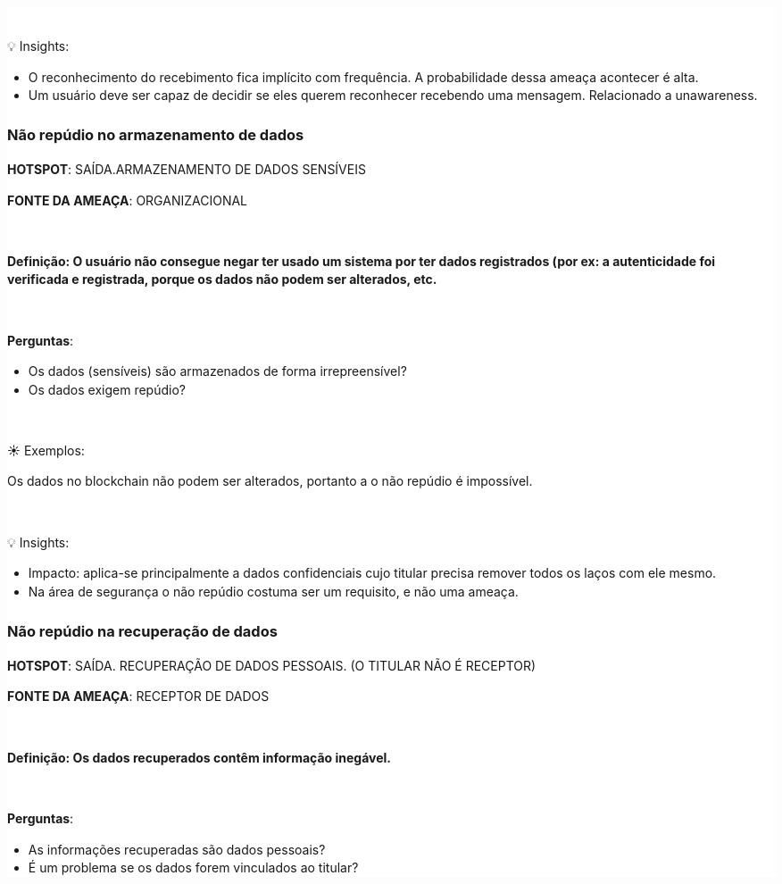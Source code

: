 
<br>

💡 Insights:

- O reconhecimento do recebimento fica implícito com frequência. A probabilidade dessa ameaça acontecer é alta.
- Um usuário deve ser capaz de decidir se eles querem reconhecer recebendo uma mensagem. Relacionado a unawareness.

### Não repúdio no armazenamento de dados

**HOTSPOT**: SAÍDA.ARMAZENAMENTO DE DADOS SENSÍVEIS

**FONTE DA AMEAÇA**: ORGANIZACIONAL


<br>

**Definição: O usuário não consegue negar ter usado um sistema por ter dados registrados (por ex: a autenticidade foi verificada e registrada, porque os dados não podem ser alterados, etc.**


<br>

**Perguntas**:

- Os dados (sensíveis) são armazenados de forma irrepreensível?
- Os dados exigem repúdio?


<br>

☀ Exemplos:

Os dados no blockchain não podem ser alterados, portanto a o não repúdio é impossível.


<br>

💡 Insights:

-   Impacto: aplica-se principalmente a dados confidenciais cujo titular precisa remover todos os laços com ele mesmo.
-   Na área de segurança o não repúdio costuma ser um requisito, e não uma ameaça.

### Não repúdio na recuperação de dados

**HOTSPOT**: SAÍDA. RECUPERAÇÃO DE DADOS PESSOAIS. (O TITULAR NÃO É RECEPTOR) 

**FONTE DA AMEAÇA**: RECEPTOR DE DADOS


<br>

**Definição: Os dados recuperados contêm informação inegável.**


<br>

**Perguntas**: 

- As informações recuperadas são dados pessoais?
- É um problema se os dados forem vinculados ao titular?
